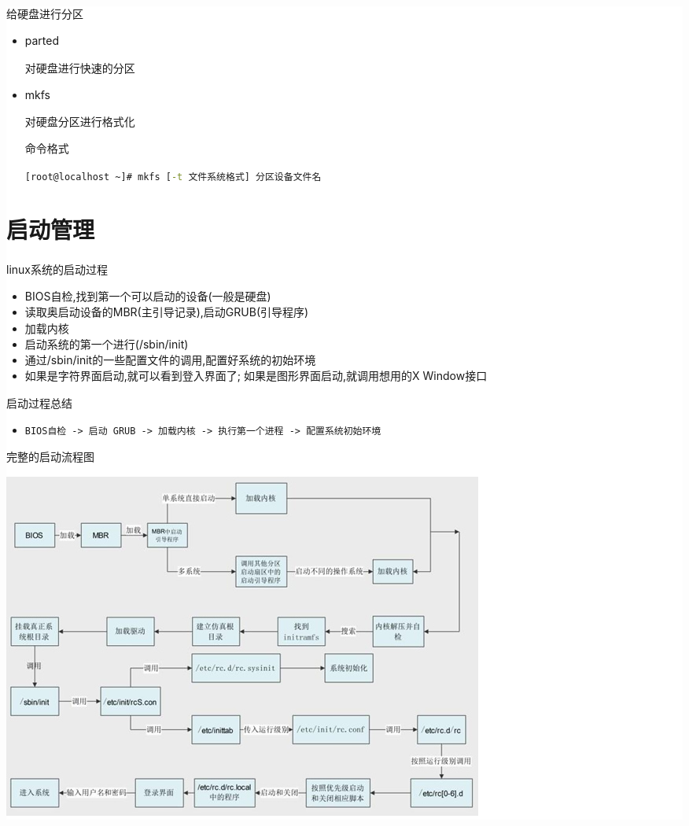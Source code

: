   给硬盘进行分区

- parted

  对硬盘进行快速的分区

- mkfs

  对硬盘分区进行格式化

  命令格式

  ```cmd
  [root@localhost ~]# mkfs [-t 文件系统格式] 分区设备文件名
  ```

# 启动管理

linux系统的启动过程

- BIOS自检,找到第一个可以启动的设备(一般是硬盘)
- 读取奥启动设备的MBR(主引导记录),启动GRUB(引导程序)
- 加载内核
- 启动系统的第一个进行(/sbin/init)
- 通过/sbin/init的一些配置文件的调用,配置好系统的初始环境
- 如果是字符界面启动,就可以看到登入界面了; 如果是图形界面启动,就调用想用的X Window接口

启动过程总结

- `BIOS自检 -> 启动 GRUB -> 加载内核 -> 执行第一个进程 -> 配置系统初始环境`

完整的启动流程图

![img](.img/.Linux/2-1Q02310563a22.jpg)
